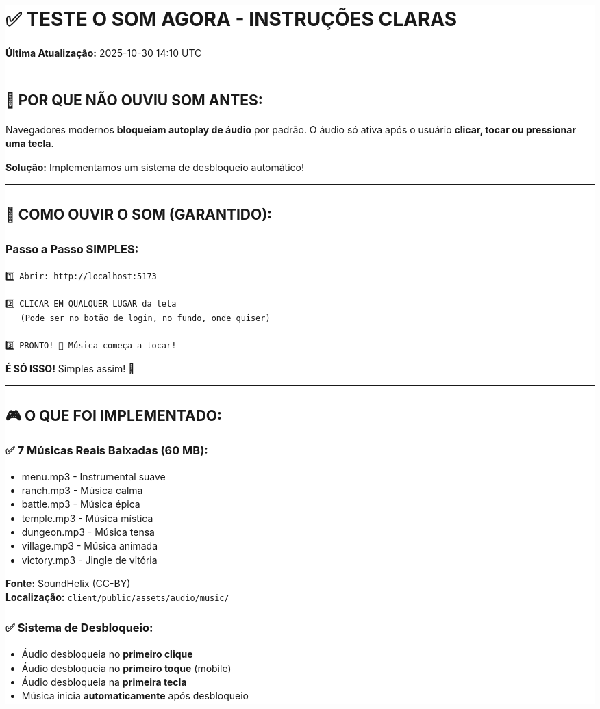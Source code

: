 # ✅ TESTE O SOM AGORA - INSTRUÇÕES CLARAS

**Última Atualização:** 2025-10-30 14:10 UTC

---

## 🎯 **POR QUE NÃO OUVIU SOM ANTES:**

Navegadores modernos **bloqueiam autoplay de áudio** por padrão. O áudio só ativa após o usuário **clicar, tocar ou pressionar uma tecla**.

**Solução:** Implementamos um sistema de desbloqueio automático!

---

## 🎵 **COMO OUVIR O SOM (GARANTIDO):**

### **Passo a Passo SIMPLES:**

```
1️⃣ Abrir: http://localhost:5173

2️⃣ CLICAR EM QUALQUER LUGAR da tela
   (Pode ser no botão de login, no fundo, onde quiser)

3️⃣ PRONTO! 🎵 Música começa a tocar!
```

**É SÓ ISSO!** Simples assim! 🎉

---

## 🎮 **O QUE FOI IMPLEMENTADO:**

### ✅ **7 Músicas Reais Baixadas (60 MB):**
- menu.mp3 - Instrumental suave
- ranch.mp3 - Música calma
- battle.mp3 - Música épica
- temple.mp3 - Música mística
- dungeon.mp3 - Música tensa
- village.mp3 - Música animada
- victory.mp3 - Jingle de vitória

**Fonte:** SoundHelix (CC-BY)  
**Localização:** `client/public/assets/audio/music/`

### ✅ **Sistema de Desbloqueio:**
- Áudio desbloqueia no **primeiro clique**
- Áudio desbloqueia no **primeiro toque** (mobile)
- Áudio desbloqueia na **primeira tecla**
- Música inicia **automaticamente** após desbloqueio
